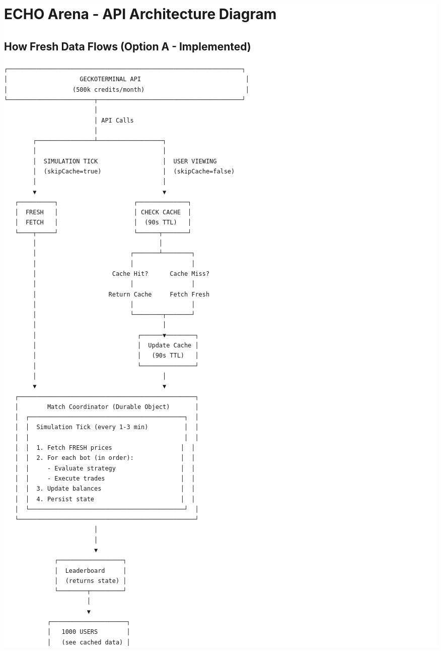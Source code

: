 # ECHO Arena - API Architecture Diagram

## How Fresh Data Flows (Option A - Implemented)

```
┌─────────────────────────────────────────────────────────────────┐
│                    GECKOTERMINAL API                             │
│                  (500k credits/month)                            │
└────────────────────────┬────────────────────────────────────────┘
                         │
                         │ API Calls
                         │
        ┌────────────────┴──────────────────┐
        │                                   │
        │  SIMULATION TICK                  │  USER VIEWING
        │  (skipCache=true)                 │  (skipCache=false)
        │                                   │
        ▼                                   ▼
   ┌──────────┐                     ┌──────────────┐
   │  FRESH   │                     │ CHECK CACHE  │
   │  FETCH   │                     │  (90s TTL)   │
   └────┬─────┘                     └──────┬───────┘
        │                                  │
        │                          ┌───────┴────────┐
        │                          │                │
        │                     Cache Hit?      Cache Miss?
        │                          │                │
        │                    Return Cache     Fetch Fresh
        │                          │                │
        │                          └────────┬───────┘
        │                                   │
        │                            ┌──────▼────────┐
        │                            │  Update Cache │
        │                            │   (90s TTL)   │
        │                            └───────────────┘
        │                                   │
        ▼                                   ▼
   ┌─────────────────────────────────────────────────┐
   │        Match Coordinator (Durable Object)       │
   │  ┌───────────────────────────────────────────┐  │
   │  │  Simulation Tick (every 1-3 min)          │  │
   │  │                                           │  │
   │  │  1. Fetch FRESH prices                   │  │
   │  │  2. For each bot (in order):             │  │
   │  │     - Evaluate strategy                  │  │
   │  │     - Execute trades                     │  │
   │  │  3. Update balances                      │  │
   │  │  4. Persist state                        │  │
   │  └───────────────────────────────────────────┘  │
   └─────────────────────────────────────────────────┘
                         │
                         │
                         ▼
              ┌──────────────────┐
              │  Leaderboard     │
              │  (returns state) │
              └────────┬─────────┘
                       │
                       ▼
            ┌─────────────────────┐
            │   1000 USERS        │
            │   (see cached data) │
```